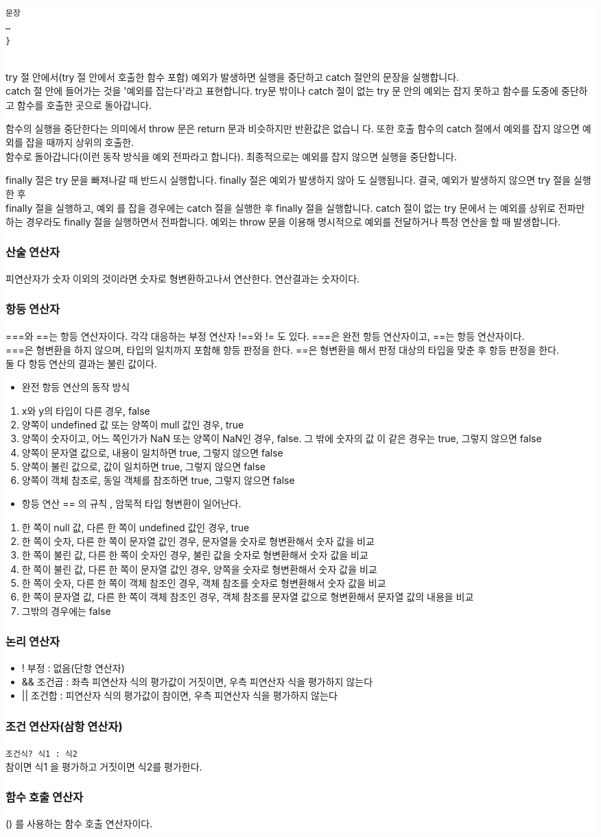 ```
문장
…
}


```

try 절 안에서(try 절 안에서 호출한 함수 포함) 예외가 발생하면 실행을 중단하고 catch 절안의 문장을 실행합니다.   
catch 절 안에 들어가는 것을 '예외를 잡는다'라고 표현합니다. try문 밖이나 catch 절이 없는 try 문 안의 예외는 잡지 못하고 함수를 도중에 중단하고 함수를 호출한 곳으로 돌아갑니다.   

함수의 실행을 중단한다는 의미에서 throw 문은 return 문과 비슷하지만 반환값은 없습니 다. 또한 호출 함수의 catch 절에서 예외를 잡지 않으면 예외를 잡을 때까지 상위의 호출한.        
함수로 돌아갑니다(이런 동작 방식을 예외 전파라고 합니다). 최종적으로는 예외를 잡지 않으면 실행을 중단합니다.   

finally 절은 try 문을 빠져나갈 때 반드시 실행합니다. finally 절은 예외가 발생하지 않아 도 실행됩니다. 결국, 예외가 발생하지 않으면 try 절을 실행한 후     
finally 절을 실행하고, 예외 를 잡을 경우에는 catch 절을 실행한 후 finally 절을 실행합니다. catch 절이 없는 try 문에서 는 예외를 상위로 전파만      
하는 경우라도 finally 절을 실행하면서 전파합니다. 예외는 throw 문을 이용해 명시적으로 예외를 전달하거나 특정 연산을 할 때 발생합니다.      



### 산술 연산자  

피연산자가 숫자 이외의 것이라면 숫자로 형변환하고나서 연산한다. 연산결과는 숫자이다.  


###  항등 연산자   
===와 ==는 항등 연산자이다.  각각 대응하는 부정 연산자 !==와 != 도 있다. ===은 완전 항등 연산자이고, ==는 항등 연산자이다.  
===은 형변환을 하지 않으며, 타입의 일치까지 포함해 항등 판정을 한다.  ==은 형변환을 해서 판정 대상의 타입을 맞춘 후 항등 판정을 한다.   
둘 다 항등 연산의 결과는 불린 값이다.  

- 완전 항등 연산의 동작 방식  
1. x와 y의 타입이 다른 경우, false   
2. 양쪽이 undefined 값 또는 양쪽이 mull 값인 경우, true     
3. 양쪽이 숫자이고, 어느 쪽인가가 NaN 또는 양쪽이 NaN인 경우, false. 그 밖에 숫자의 값 이 같은 경우는 true, 그렇지 않으면 false   
4. 양쪽이 문자열 값으로, 내용이 일치하면 true, 그렇지 않으면 false   
5. 양쪽이 불린 값으로, 값이 일치하면 true, 그렇지 않으면 false   
6. 양쪽이 객체 참조로, 동일 객체를 참조하면 true, 그렇지 않으면 false  

- 항등 연산 == 의 규칙 , 암묵적 타입 형변환이 일어난다.   
1. 한 쪽이 null 값, 다른 한 쪽이 undefined 값인 경우, true   
2. 한 쪽이 숫자, 다른 한 쪽이 문자열 값인 경우, 문자열을 숫자로 형변환해서 숫자 값을 비교   
3. 한 쪽이 불린 값, 다른 한 쪽이 숫자인 경우, 불린 값을 숫자로 형변환해서 숫자 값을 비교  
4. 한 쪽이 불린 값, 다른 한 쪽이 문자열 값인 경우, 양쪽을 숫자로 형변환해서 숫자 값을 비교  
5. 한 쪽이 숫자, 다른 한 쪽이 객체 참조인 경우, 객체 참조를 숫자로 형변환해서 숫자 값을 비교   
6. 한 쪽이 문자열 값, 다른 한 쪽이 객체 참조인 경우, 객체 참조를 문자열 값으로 형변환해서 문자열 값의 내용을 비교   
7. 그밖의 경우에는 false   

### 논리 연산자  

- ! 부정  :  없음(단항 연산자)     
- && 조건곱 :  좌측 피연산자 식의 평가값이 거짓이면, 우측 피연산자 식을 평가하지 않는다     
- || 조건합 : 피연산자 식의 평가값이 참이면, 우측 피연산자 식을 평가하지 않는다    

### 조건 연산자(삼항 연산자)  
`조건식? 식1 : 식2`  
참이면 식1 을 평가하고 거짓이면 식2를 평가한다.  

### 함수 호출 연산자  

() 를 사용하는 함수 호출 연산자이다.  
